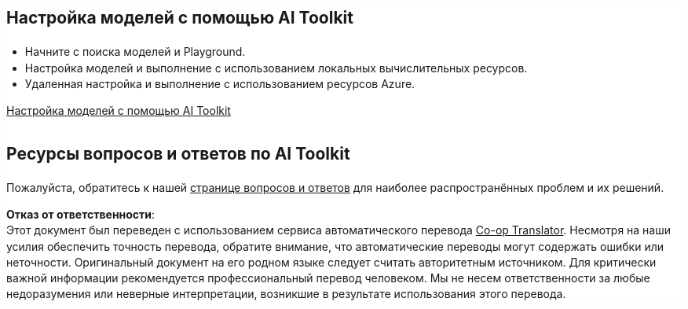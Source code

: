 ## Настройка моделей с помощью AI Toolkit

- Начните с поиска моделей и Playground.
- Настройка моделей и выполнение с использованием локальных вычислительных ресурсов.
- Удаленная настройка и выполнение с использованием ресурсов Azure.

[Настройка моделей с помощью AI Toolkit](../../03.FineTuning/Finetuning_VSCodeaitoolkit.md)

## Ресурсы вопросов и ответов по AI Toolkit

Пожалуйста, обратитесь к нашей [странице вопросов и ответов](https://github.com/microsoft/vscode-ai-toolkit/blob/main/archive/QA.md) для наиболее распространённых проблем и их решений.

**Отказ от ответственности**:  
Этот документ был переведен с использованием сервиса автоматического перевода [Co-op Translator](https://github.com/Azure/co-op-translator). Несмотря на наши усилия обеспечить точность перевода, обратите внимание, что автоматические переводы могут содержать ошибки или неточности. Оригинальный документ на его родном языке следует считать авторитетным источником. Для критически важной информации рекомендуется профессиональный перевод человеком. Мы не несем ответственности за любые недоразумения или неверные интерпретации, возникшие в результате использования этого перевода.